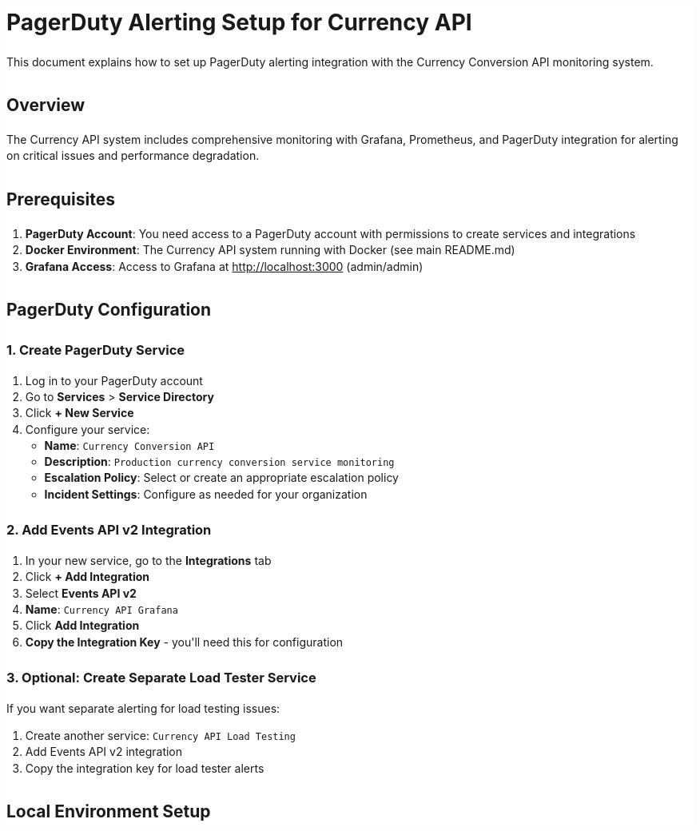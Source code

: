 # PagerDuty Alerting Setup for Currency API

This document explains how to set up PagerDuty alerting integration with the Currency Conversion
API monitoring system.

## Overview

The Currency API system includes comprehensive monitoring with Grafana, Prometheus, and PagerDuty
integration for alerting on critical issues and performance degradation.

## Prerequisites

1. **PagerDuty Account**: You need access to a PagerDuty account with permissions to create services
   and integrations
2. **Docker Environment**: The Currency API system running with Docker (see main README.md)
3. **Grafana Access**: Access to Grafana at <http://localhost:3000> (admin/admin)

## PagerDuty Configuration

### 1. Create PagerDuty Service

1. Log in to your PagerDuty account
2. Go to **Services** > **Service Directory**
3. Click **+ New Service**
4. Configure your service:
   - **Name**: `Currency Conversion API`
   - **Description**: `Production currency conversion service monitoring`
   - **Escalation Policy**: Select or create an appropriate escalation policy
   - **Incident Settings**: Configure as needed for your organization

### 2. Add Events API v2 Integration

1. In your new service, go to the **Integrations** tab
2. Click **+ Add Integration**
3. Select **Events API v2**
4. **Name**: `Currency API Grafana`
5. Click **Add Integration**
6. **Copy the Integration Key** - you'll need this for configuration

### 3. Optional: Create Separate Load Tester Service

If you want separate alerting for load testing issues:

1. Create another service: `Currency API Load Testing`
2. Add Events API v2 integration
3. Copy the integration key for load tester alerts

## Local Environment Setup
